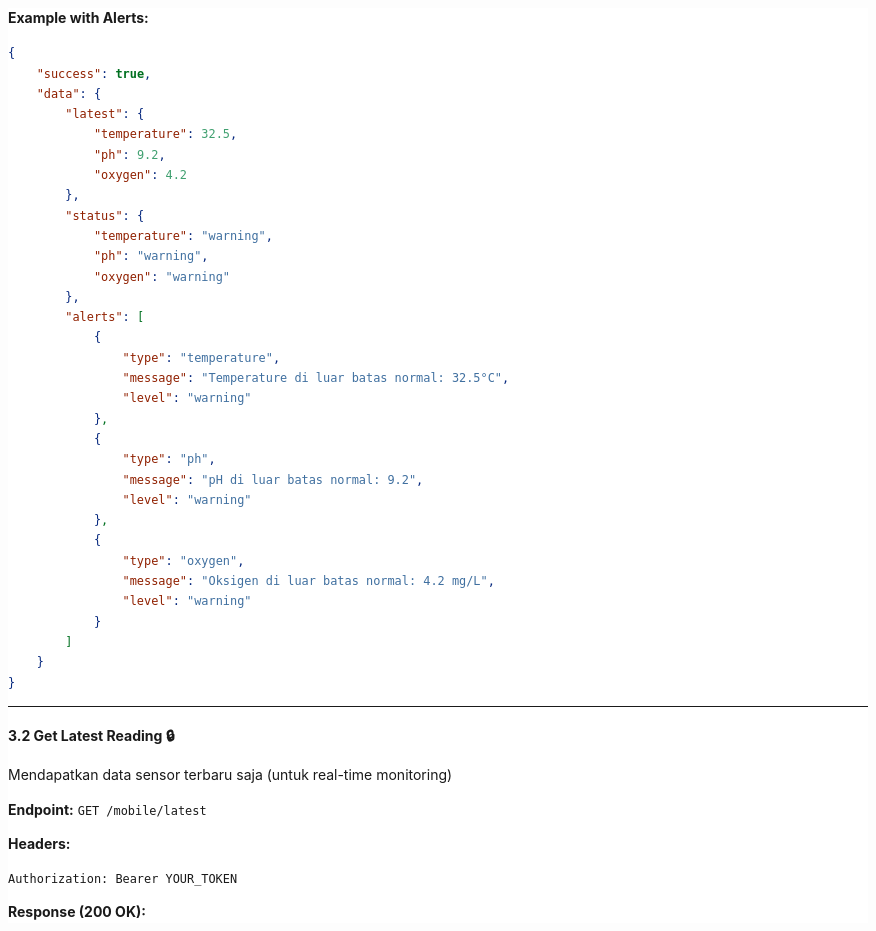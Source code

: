```json
```

**Example with Alerts:**

```json
{
    "success": true,
    "data": {
        "latest": {
            "temperature": 32.5,
            "ph": 9.2,
            "oxygen": 4.2
        },
        "status": {
            "temperature": "warning",
            "ph": "warning",
            "oxygen": "warning"
        },
        "alerts": [
            {
                "type": "temperature",
                "message": "Temperature di luar batas normal: 32.5°C",
                "level": "warning"
            },
            {
                "type": "ph",
                "message": "pH di luar batas normal: 9.2",
                "level": "warning"
            },
            {
                "type": "oxygen",
                "message": "Oksigen di luar batas normal: 4.2 mg/L",
                "level": "warning"
            }
        ]
    }
}
```

---

#### **3.2 Get Latest Reading** 🔒

Mendapatkan data sensor terbaru saja (untuk real-time monitoring)

**Endpoint:** `GET /mobile/latest`

**Headers:**

```
Authorization: Bearer YOUR_TOKEN
```

**Response (200 OK):**
